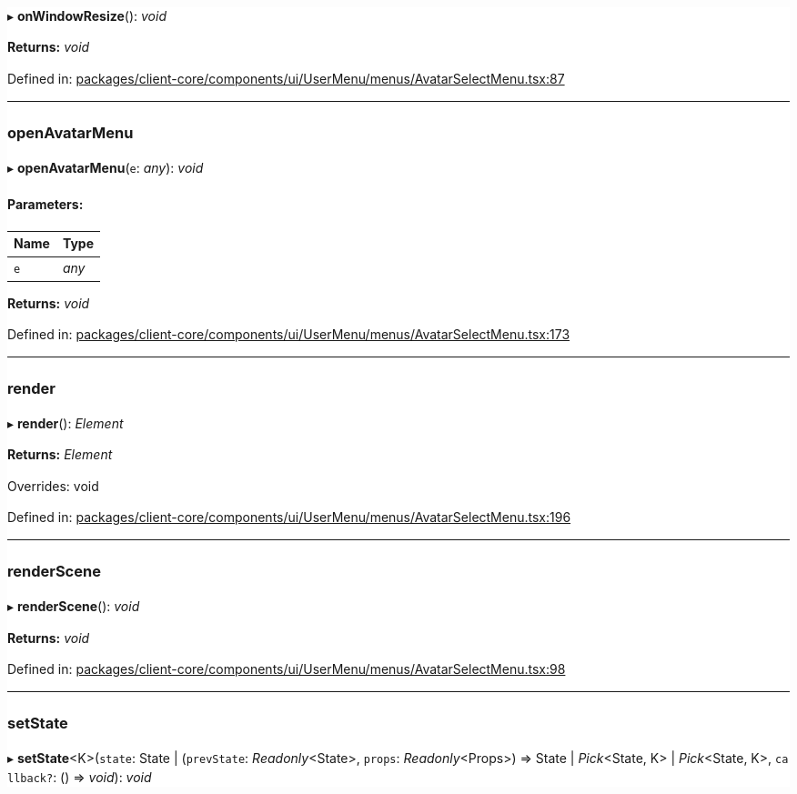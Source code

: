 ▸ **onWindowResize**(): *void*

**Returns:** *void*

Defined in: [packages/client-core/components/ui/UserMenu/menus/AvatarSelectMenu.tsx:87](https://github.com/xr3ngine/xr3ngine/blob/56376a778/packages/client-core/components/ui/UserMenu/menus/AvatarSelectMenu.tsx#L87)

___

### openAvatarMenu

▸ **openAvatarMenu**(`e`: *any*): *void*

#### Parameters:

Name | Type |
:------ | :------ |
`e` | *any* |

**Returns:** *void*

Defined in: [packages/client-core/components/ui/UserMenu/menus/AvatarSelectMenu.tsx:173](https://github.com/xr3ngine/xr3ngine/blob/56376a778/packages/client-core/components/ui/UserMenu/menus/AvatarSelectMenu.tsx#L173)

___

### render

▸ **render**(): *Element*

**Returns:** *Element*

Overrides: void

Defined in: [packages/client-core/components/ui/UserMenu/menus/AvatarSelectMenu.tsx:196](https://github.com/xr3ngine/xr3ngine/blob/56376a778/packages/client-core/components/ui/UserMenu/menus/AvatarSelectMenu.tsx#L196)

___

### renderScene

▸ **renderScene**(): *void*

**Returns:** *void*

Defined in: [packages/client-core/components/ui/UserMenu/menus/AvatarSelectMenu.tsx:98](https://github.com/xr3ngine/xr3ngine/blob/56376a778/packages/client-core/components/ui/UserMenu/menus/AvatarSelectMenu.tsx#L98)

___

### setState

▸ **setState**<K\>(`state`: State \| (`prevState`: *Readonly*<State\>, `props`: *Readonly*<Props\>) => State \| *Pick*<State, K\> \| *Pick*<State, K\>, `callback?`: () => *void*): *void*
